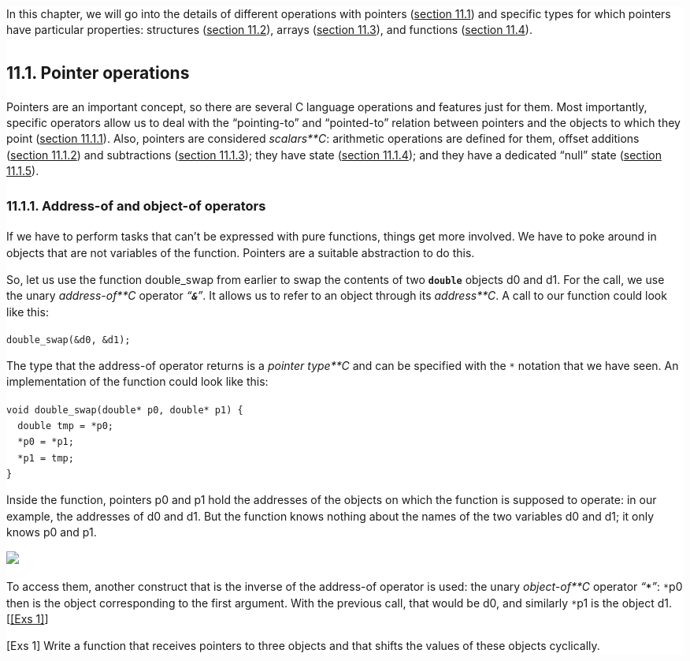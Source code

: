 In this chapter, we will go into the details of different operations with pointers ([section 11.1](/book/modern-c/chapter-11/ch11lev1sec1)) and specific types for which pointers have particular properties: structures ([section 11.2](/book/modern-c/chapter-11/ch11lev1sec2)), arrays ([section 11.3](/book/modern-c/chapter-11/ch11lev1sec3)), and functions ([section 11.4](/book/modern-c/chapter-11/ch11lev1sec4)).

## 11.1. Pointer operations

Pointers are an important concept, so there are several C language operations and features just for them. Most importantly, specific operators allow us to deal with the “pointing-to” and “pointed-to” relation between pointers and the objects to which they point ([section 11.1.1](/book/modern-c/chapter-11/ch11lev2sec1)). Also, pointers are considered *scalars**C*: arithmetic operations are defined for them, offset additions ([section 11.1.2](/book/modern-c/chapter-11/ch11lev2sec2)) and subtractions ([section 11.1.3](/book/modern-c/chapter-11/ch11lev2sec3)); they have state ([section 11.1.4](/book/modern-c/chapter-11/ch11lev2sec4)); and they have a dedicated “null” state ([section 11.1.5](/book/modern-c/chapter-11/ch11lev2sec5)).

### 11.1.1. Address-of and object-of operators

If we have to perform tasks that can’t be expressed with pure functions, things get more involved. We have to poke around in objects that are not variables of the function. Pointers are a suitable abstraction to do this.

So, let us use the function double_swap from earlier to swap the contents of two **`double`** objects d0 and d1. For the call, we use the unary *address-of**C* operator *“**`&`**”*. It allows us to refer to an object through its *address**C*. A call to our function could look like this:

```
double_swap(&d0, &d1);
```

The type that the address-of operator returns is a *pointer type**C* and can be specified with the `*` notation that we have seen. An implementation of the function could look like this:

```
void double_swap(double* p0, double* p1) {
  double tmp = *p0;
  *p0 = *p1;
  *p1 = tmp;
}
```

Inside the function, pointers p0 and p1 hold the addresses of the objects on which the function is supposed to operate: in our example, the addresses of d0 and d1. But the function knows nothing about the names of the two variables d0 and d1; it only knows p0 and p1.

![](https://drek4537l1klr.cloudfront.net/gustedt/Figures/pg_171-01_alt.jpg)

To access them, another construct that is the inverse of the address-of operator is used: the unary *object-of**C* operator *“**`*`**”*: `*`p0 then is the object corresponding to the first argument. With the previous call, that would be d0, and similarly `*`p1 is the object d1.[[[Exs 1]](/book/modern-c/chapter-11/ch11fn-ex01)]

[Exs 1] Write a function that receives pointers to three objects and that shifts the values of these objects cyclically.
